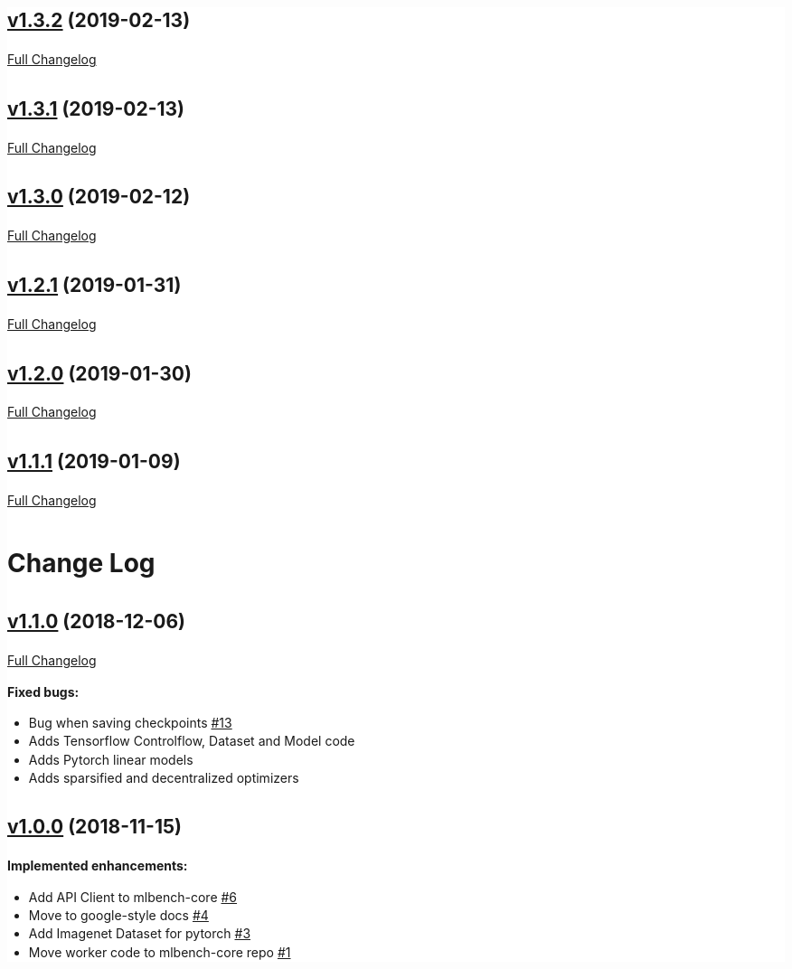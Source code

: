 ## [v1.3.2](https://github.com/mlbench/mlbench-core/tree/v1.3.2) (2019-02-13)
[Full Changelog](https://github.com/mlbench/mlbench-core/compare/v1.3.1...v1.3.2)

## [v1.3.1](https://github.com/mlbench/mlbench-core/tree/v1.3.1) (2019-02-13)
[Full Changelog](https://github.com/mlbench/mlbench-core/compare/v1.3.0...v1.3.1)

## [v1.3.0](https://github.com/mlbench/mlbench-core/tree/v1.3.0) (2019-02-12)
[Full Changelog](https://github.com/mlbench/mlbench-core/compare/v1.2.1...v1.3.0)

## [v1.2.1](https://github.com/mlbench/mlbench-core/tree/v1.2.1) (2019-01-31)
[Full Changelog](https://github.com/mlbench/mlbench-core/compare/v1.2.0...v1.2.1)

## [v1.2.0](https://github.com/mlbench/mlbench-core/tree/v1.2.0) (2019-01-30)
[Full Changelog](https://github.com/mlbench/mlbench-core/compare/v1.1.1...v1.2.0)

## [v1.1.1](https://github.com/mlbench/mlbench-core/tree/v1.1.1) (2019-01-09)
[Full Changelog](https://github.com/mlbench/mlbench-core/compare/v1.1.0...v1.1.1)

# Change Log

## [v1.1.0](https://github.com/mlbench/mlbench-core/tree/v1.1.0) (2018-12-06)
[Full Changelog](https://github.com/mlbench/mlbench-core/compare/v1.0.0...v1.1.0)

**Fixed bugs:**

- Bug when saving checkpoints [\#13](https://github.com/mlbench/mlbench-core/issues/13)
- Adds Tensorflow Controlflow, Dataset and Model code
- Adds Pytorch linear models
- Adds sparsified and decentralized optimizers

## [v1.0.0](https://github.com/mlbench/mlbench-core/tree/v1.0.0) (2018-11-15)

**Implemented enhancements:**

- Add API Client to mlbench-core [\#6](https://github.com/mlbench/mlbench-core/issues/6)
- Move to google-style docs [\#4](https://github.com/mlbench/mlbench-core/issues/4)
- Add Imagenet Dataset for pytorch [\#3](https://github.com/mlbench/mlbench-core/issues/3)
- Move worker code to mlbench-core repo [\#1](https://github.com/mlbench/mlbench-core/issues/1)
